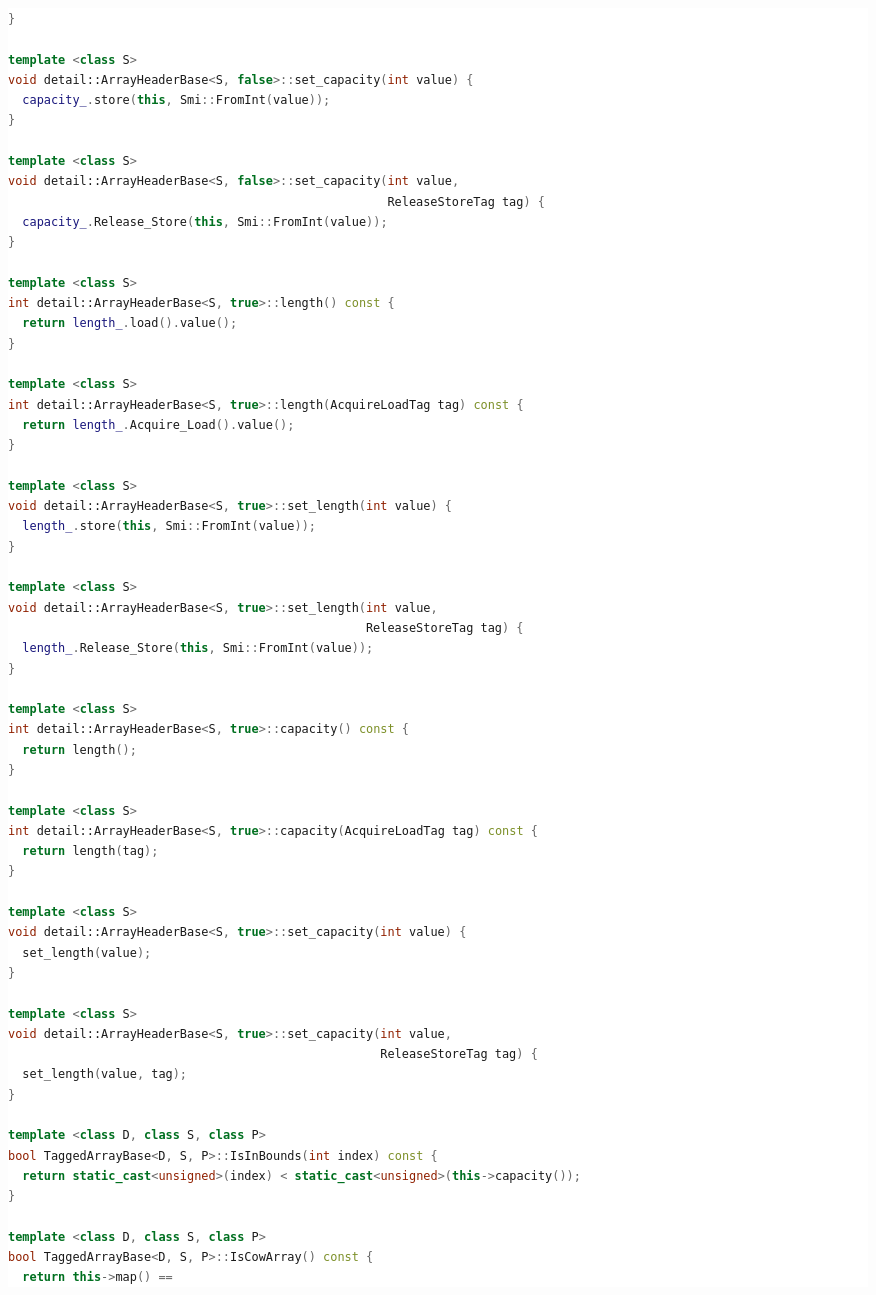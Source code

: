 ```cpp
}

template <class S>
void detail::ArrayHeaderBase<S, false>::set_capacity(int value) {
  capacity_.store(this, Smi::FromInt(value));
}

template <class S>
void detail::ArrayHeaderBase<S, false>::set_capacity(int value,
                                                     ReleaseStoreTag tag) {
  capacity_.Release_Store(this, Smi::FromInt(value));
}

template <class S>
int detail::ArrayHeaderBase<S, true>::length() const {
  return length_.load().value();
}

template <class S>
int detail::ArrayHeaderBase<S, true>::length(AcquireLoadTag tag) const {
  return length_.Acquire_Load().value();
}

template <class S>
void detail::ArrayHeaderBase<S, true>::set_length(int value) {
  length_.store(this, Smi::FromInt(value));
}

template <class S>
void detail::ArrayHeaderBase<S, true>::set_length(int value,
                                                  ReleaseStoreTag tag) {
  length_.Release_Store(this, Smi::FromInt(value));
}

template <class S>
int detail::ArrayHeaderBase<S, true>::capacity() const {
  return length();
}

template <class S>
int detail::ArrayHeaderBase<S, true>::capacity(AcquireLoadTag tag) const {
  return length(tag);
}

template <class S>
void detail::ArrayHeaderBase<S, true>::set_capacity(int value) {
  set_length(value);
}

template <class S>
void detail::ArrayHeaderBase<S, true>::set_capacity(int value,
                                                    ReleaseStoreTag tag) {
  set_length(value, tag);
}

template <class D, class S, class P>
bool TaggedArrayBase<D, S, P>::IsInBounds(int index) const {
  return static_cast<unsigned>(index) < static_cast<unsigned>(this->capacity());
}

template <class D, class S, class P>
bool TaggedArrayBase<D, S, P>::IsCowArray() const {
  return this->map() ==
```